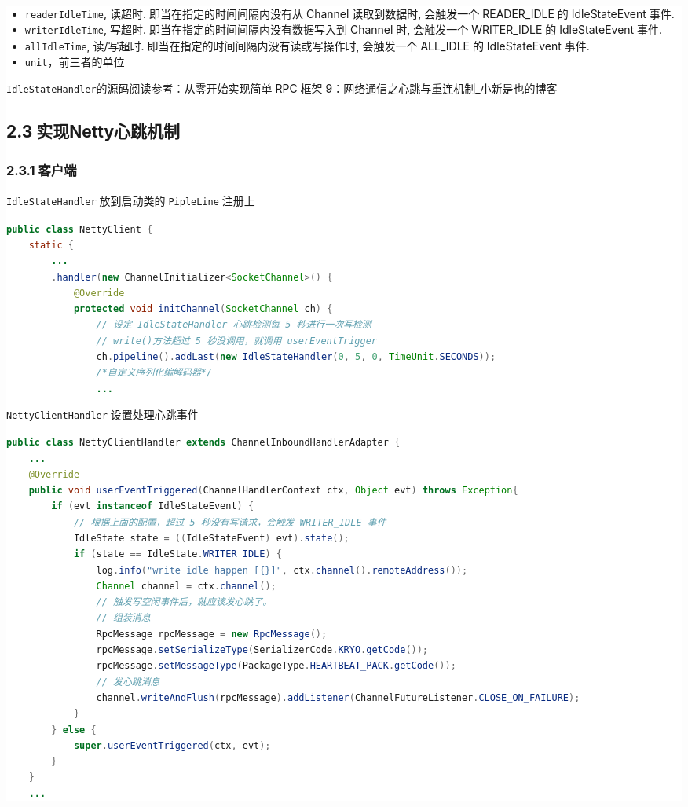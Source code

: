 - `readerIdleTime`, 读超时. 即当在指定的时间间隔内没有从 Channel 读取到数据时, 会触发一个 READER_IDLE 的 IdleStateEvent 事件.
- `writerIdleTime`, 写超时. 即当在指定的时间间隔内没有数据写入到 Channel 时, 会触发一个 WRITER_IDLE 的 IdleStateEvent 事件.
- `allIdleTime`, 读/写超时. 即当在指定的时间间隔内没有读或写操作时, 会触发一个 ALL_IDLE 的 IdleStateEvent 事件.
- `unit`，前三者的单位

`IdleStateHandler`的源码阅读参考：[从零开始实现简单 RPC 框架 9：网络通信之心跳与重连机制_小新是也的博客](https://blog.csdn.net/idesireccx/article/details/120123709)

## 2.3 实现Netty心跳机制

### 2.3.1  客户端

`IdleStateHandler` 放到启动类的 `PipleLine` 注册上

```java
public class NettyClient {
    static {
        ...
        .handler(new ChannelInitializer<SocketChannel>() {
            @Override
            protected void initChannel(SocketChannel ch) {
                // 设定 IdleStateHandler 心跳检测每 5 秒进行一次写检测
                // write()方法超过 5 秒没调用，就调用 userEventTrigger
                ch.pipeline().addLast(new IdleStateHandler(0, 5, 0, TimeUnit.SECONDS));
                /*自定义序列化编解码器*/
                ...
```

 `NettyClientHandler` 设置处理心跳事件

```java
public class NettyClientHandler extends ChannelInboundHandlerAdapter {
    ...
    @Override
    public void userEventTriggered(ChannelHandlerContext ctx, Object evt) throws Exception{
        if (evt instanceof IdleStateEvent) {
            // 根据上面的配置，超过 5 秒没有写请求，会触发 WRITER_IDLE 事件
            IdleState state = ((IdleStateEvent) evt).state();
            if (state == IdleState.WRITER_IDLE) {
                log.info("write idle happen [{}]", ctx.channel().remoteAddress());
                Channel channel = ctx.channel();
                // 触发写空闲事件后，就应该发心跳了。
                // 组装消息
                RpcMessage rpcMessage = new RpcMessage();
                rpcMessage.setSerializeType(SerializerCode.KRYO.getCode());
                rpcMessage.setMessageType(PackageType.HEARTBEAT_PACK.getCode());
                // 发心跳消息
                channel.writeAndFlush(rpcMessage).addListener(ChannelFutureListener.CLOSE_ON_FAILURE);
            }
        } else {
            super.userEventTriggered(ctx, evt);
        }
    }
    ...
```
